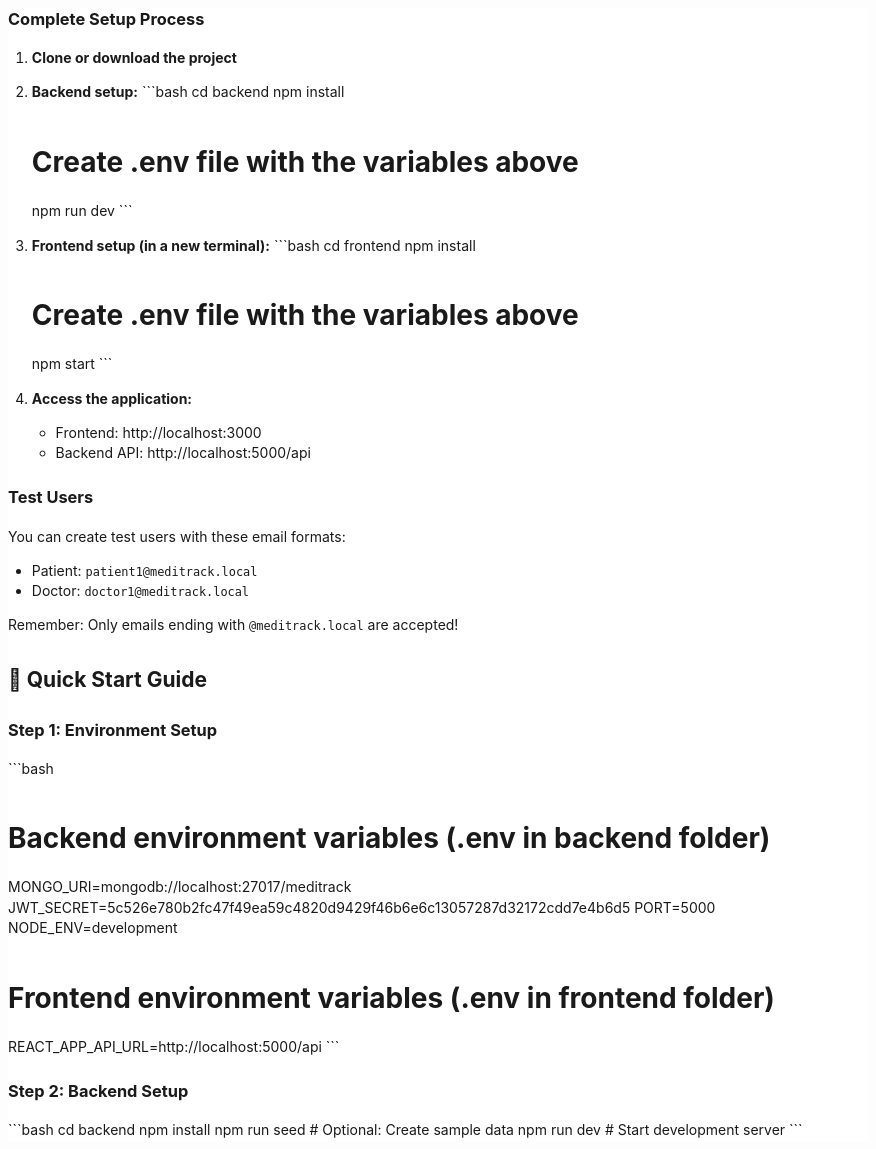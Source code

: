 ### Complete Setup Process

1. **Clone or download the project**
2. **Backend setup:**
   \`\`\`bash
   cd backend
   npm install
   # Create .env file with the variables above
   npm run dev
   \`\`\`

3. **Frontend setup (in a new terminal):**
   \`\`\`bash
   cd frontend
   npm install
   # Create .env file with the variables above
   npm start
   \`\`\`

4. **Access the application:**
   - Frontend: http://localhost:3000
   - Backend API: http://localhost:5000/api

### Test Users

You can create test users with these email formats:
- Patient: `patient1@meditrack.local`
- Doctor: `doctor1@meditrack.local`

Remember: Only emails ending with `@meditrack.local` are accepted!

## 🚀 **Quick Start Guide**

### **Step 1: Environment Setup**
\`\`\`bash
# Backend environment variables (.env in backend folder)
MONGO_URI=mongodb://localhost:27017/meditrack
JWT_SECRET=5c526e780b2fc47f49ea59c4820d9429f46b6e6c13057287d32172cdd7e4b6d5
PORT=5000
NODE_ENV=development

# Frontend environment variables (.env in frontend folder)
REACT_APP_API_URL=http://localhost:5000/api
\`\`\`

### **Step 2: Backend Setup**
\`\`\`bash
cd backend
npm install
npm run seed  # Optional: Create sample data
npm run dev   # Start development server
\`\`\`
